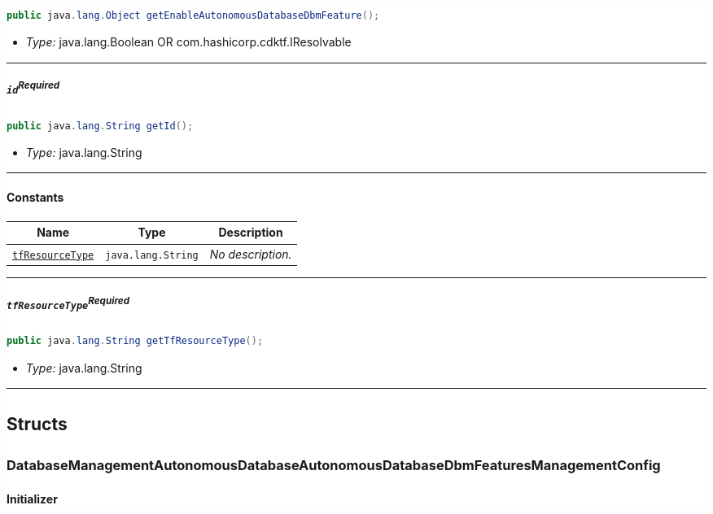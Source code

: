 ```java
public java.lang.Object getEnableAutonomousDatabaseDbmFeature();
```

- *Type:* java.lang.Boolean OR com.hashicorp.cdktf.IResolvable

---

##### `id`<sup>Required</sup> <a name="id" id="rhizo-co-terraform-provider-oci.databaseManagementAutonomousDatabaseAutonomousDatabaseDbmFeaturesManagement.DatabaseManagementAutonomousDatabaseAutonomousDatabaseDbmFeaturesManagement.property.id"></a>

```java
public java.lang.String getId();
```

- *Type:* java.lang.String

---

#### Constants <a name="Constants" id="Constants"></a>

| **Name** | **Type** | **Description** |
| --- | --- | --- |
| <code><a href="#rhizo-co-terraform-provider-oci.databaseManagementAutonomousDatabaseAutonomousDatabaseDbmFeaturesManagement.DatabaseManagementAutonomousDatabaseAutonomousDatabaseDbmFeaturesManagement.property.tfResourceType">tfResourceType</a></code> | <code>java.lang.String</code> | *No description.* |

---

##### `tfResourceType`<sup>Required</sup> <a name="tfResourceType" id="rhizo-co-terraform-provider-oci.databaseManagementAutonomousDatabaseAutonomousDatabaseDbmFeaturesManagement.DatabaseManagementAutonomousDatabaseAutonomousDatabaseDbmFeaturesManagement.property.tfResourceType"></a>

```java
public java.lang.String getTfResourceType();
```

- *Type:* java.lang.String

---

## Structs <a name="Structs" id="Structs"></a>

### DatabaseManagementAutonomousDatabaseAutonomousDatabaseDbmFeaturesManagementConfig <a name="DatabaseManagementAutonomousDatabaseAutonomousDatabaseDbmFeaturesManagementConfig" id="rhizo-co-terraform-provider-oci.databaseManagementAutonomousDatabaseAutonomousDatabaseDbmFeaturesManagement.DatabaseManagementAutonomousDatabaseAutonomousDatabaseDbmFeaturesManagementConfig"></a>

#### Initializer <a name="Initializer" id="rhizo-co-terraform-provider-oci.databaseManagementAutonomousDatabaseAutonomousDatabaseDbmFeaturesManagement.DatabaseManagementAutonomousDatabaseAutonomousDatabaseDbmFeaturesManagementConfig.Initializer"></a>
